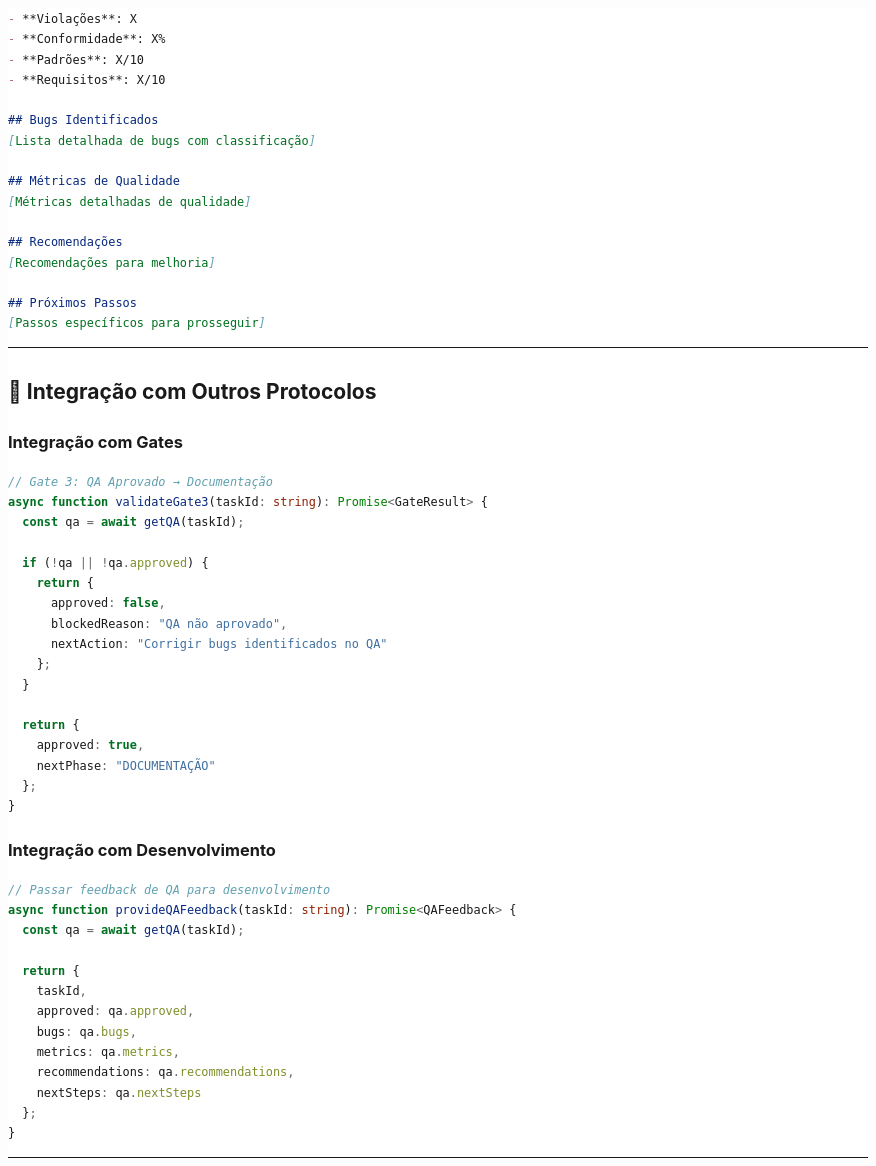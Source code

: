 ```markdown
- **Violações**: X
- **Conformidade**: X%
- **Padrões**: X/10
- **Requisitos**: X/10

## Bugs Identificados
[Lista detalhada de bugs com classificação]

## Métricas de Qualidade
[Métricas detalhadas de qualidade]

## Recomendações
[Recomendações para melhoria]

## Próximos Passos
[Passos específicos para prosseguir]
```

---

## 🔄 Integração com Outros Protocolos

### **Integração com Gates**
```typescript
// Gate 3: QA Aprovado → Documentação
async function validateGate3(taskId: string): Promise<GateResult> {
  const qa = await getQA(taskId);
  
  if (!qa || !qa.approved) {
    return {
      approved: false,
      blockedReason: "QA não aprovado",
      nextAction: "Corrigir bugs identificados no QA"
    };
  }
  
  return {
    approved: true,
    nextPhase: "DOCUMENTAÇÃO"
  };
}
```

### **Integração com Desenvolvimento**
```typescript
// Passar feedback de QA para desenvolvimento
async function provideQAFeedback(taskId: string): Promise<QAFeedback> {
  const qa = await getQA(taskId);
  
  return {
    taskId,
    approved: qa.approved,
    bugs: qa.bugs,
    metrics: qa.metrics,
    recommendations: qa.recommendations,
    nextSteps: qa.nextSteps
  };
}
```

---